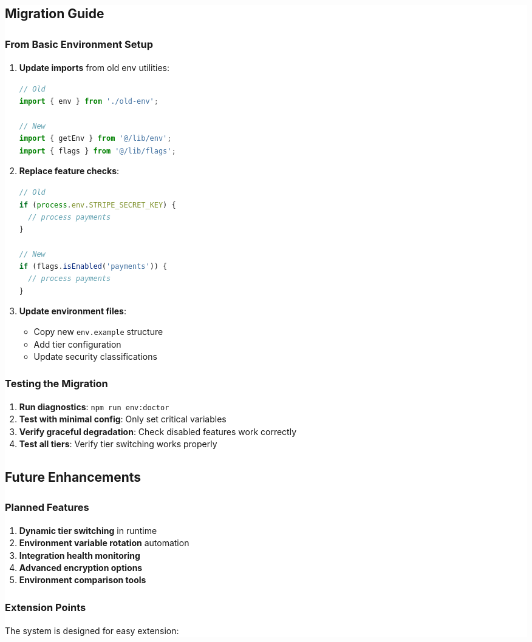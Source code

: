## Migration Guide

### From Basic Environment Setup

1. **Update imports** from old env utilities:
   ```typescript
   // Old
   import { env } from './old-env';
   
   // New
   import { getEnv } from '@/lib/env';
   import { flags } from '@/lib/flags';
   ```

2. **Replace feature checks**:
   ```typescript
   // Old
   if (process.env.STRIPE_SECRET_KEY) {
     // process payments
   }
   
   // New
   if (flags.isEnabled('payments')) {
     // process payments
   }
   ```

3. **Update environment files**:
   - Copy new `env.example` structure
   - Add tier configuration
   - Update security classifications

### Testing the Migration

1. **Run diagnostics**: `npm run env:doctor`
2. **Test with minimal config**: Only set critical variables
3. **Verify graceful degradation**: Check disabled features work correctly
4. **Test all tiers**: Verify tier switching works properly

## Future Enhancements

### Planned Features

1. **Dynamic tier switching** in runtime
2. **Environment variable rotation** automation
3. **Integration health monitoring**
4. **Advanced encryption options**
5. **Environment comparison tools**

### Extension Points

The system is designed for easy extension:

